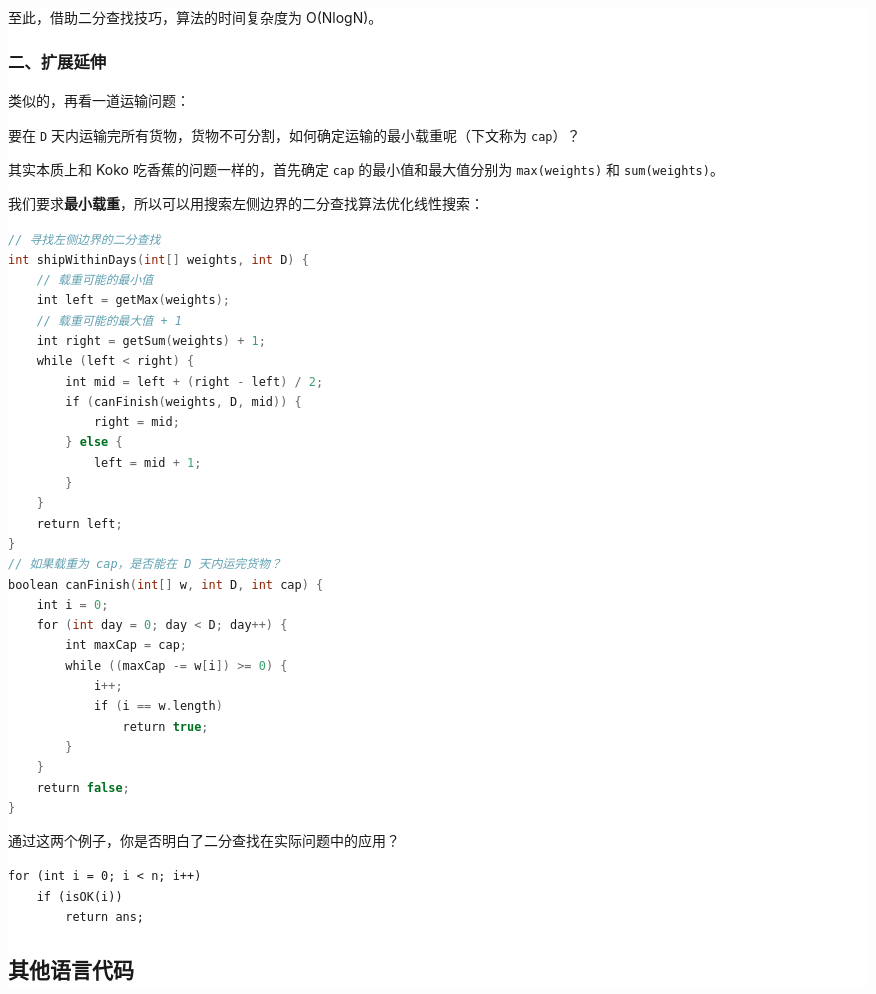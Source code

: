 至此，借助二分查找技巧，算法的时间复杂度为 O(NlogN)。

### 二、扩展延伸

类似的，再看一道运输问题：



要在 `D` 天内运输完所有货物，货物不可分割，如何确定运输的最小载重呢（下文称为 `cap`）？

其实本质上和 Koko 吃香蕉的问题一样的，首先确定 `cap` 的最小值和最大值分别为 `max(weights)` 和 `sum(weights)`。

我们要求**最小载重**，所以可以用搜索左侧边界的二分查找算法优化线性搜索：

```C++
// 寻找左侧边界的二分查找
int shipWithinDays(int[] weights, int D) {
    // 载重可能的最小值
    int left = getMax(weights);
    // 载重可能的最大值 + 1
    int right = getSum(weights) + 1;
    while (left < right) {
        int mid = left + (right - left) / 2;
        if (canFinish(weights, D, mid)) {
            right = mid;
        } else {
            left = mid + 1;
        }
    }
    return left;
}
// 如果载重为 cap，是否能在 D 天内运完货物？
boolean canFinish(int[] w, int D, int cap) {
    int i = 0;
    for (int day = 0; day < D; day++) {
        int maxCap = cap;
        while ((maxCap -= w[i]) >= 0) {
            i++;
            if (i == w.length)
                return true;
        }
    }
    return false;
}
```

通过这两个例子，你是否明白了二分查找在实际问题中的应用？

```Plain Text
for (int i = 0; i < n; i++)
    if (isOK(i))
        return ans;​
```

## 其他语言代码
